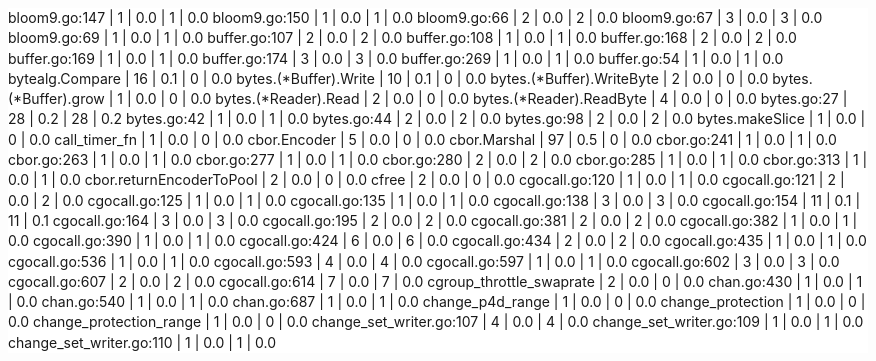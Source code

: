 bloom9.go:147                                    |      1 |   0.0 |   1 |   0.0
bloom9.go:150                                    |      1 |   0.0 |   1 |   0.0
bloom9.go:66                                     |      2 |   0.0 |   2 |   0.0
bloom9.go:67                                     |      3 |   0.0 |   3 |   0.0
bloom9.go:69                                     |      1 |   0.0 |   1 |   0.0
buffer.go:107                                    |      2 |   0.0 |   2 |   0.0
buffer.go:108                                    |      1 |   0.0 |   1 |   0.0
buffer.go:168                                    |      2 |   0.0 |   2 |   0.0
buffer.go:169                                    |      1 |   0.0 |   1 |   0.0
buffer.go:174                                    |      3 |   0.0 |   3 |   0.0
buffer.go:269                                    |      1 |   0.0 |   1 |   0.0
buffer.go:54                                     |      1 |   0.0 |   1 |   0.0
bytealg.Compare                                  |     16 |   0.1 |   0 |   0.0
bytes.(*Buffer).Write                            |     10 |   0.1 |   0 |   0.0
bytes.(*Buffer).WriteByte                        |      2 |   0.0 |   0 |   0.0
bytes.(*Buffer).grow                             |      1 |   0.0 |   0 |   0.0
bytes.(*Reader).Read                             |      2 |   0.0 |   0 |   0.0
bytes.(*Reader).ReadByte                         |      4 |   0.0 |   0 |   0.0
bytes.go:27                                      |     28 |   0.2 |  28 |   0.2
bytes.go:42                                      |      1 |   0.0 |   1 |   0.0
bytes.go:44                                      |      2 |   0.0 |   2 |   0.0
bytes.go:98                                      |      2 |   0.0 |   2 |   0.0
bytes.makeSlice                                  |      1 |   0.0 |   0 |   0.0
call_timer_fn                                    |      1 |   0.0 |   0 |   0.0
cbor.Encoder                                     |      5 |   0.0 |   0 |   0.0
cbor.Marshal                                     |     97 |   0.5 |   0 |   0.0
cbor.go:241                                      |      1 |   0.0 |   1 |   0.0
cbor.go:263                                      |      1 |   0.0 |   1 |   0.0
cbor.go:277                                      |      1 |   0.0 |   1 |   0.0
cbor.go:280                                      |      2 |   0.0 |   2 |   0.0
cbor.go:285                                      |      1 |   0.0 |   1 |   0.0
cbor.go:313                                      |      1 |   0.0 |   1 |   0.0
cbor.returnEncoderToPool                         |      2 |   0.0 |   0 |   0.0
cfree                                            |      2 |   0.0 |   0 |   0.0
cgocall.go:120                                   |      1 |   0.0 |   1 |   0.0
cgocall.go:121                                   |      2 |   0.0 |   2 |   0.0
cgocall.go:125                                   |      1 |   0.0 |   1 |   0.0
cgocall.go:135                                   |      1 |   0.0 |   1 |   0.0
cgocall.go:138                                   |      3 |   0.0 |   3 |   0.0
cgocall.go:154                                   |     11 |   0.1 |  11 |   0.1
cgocall.go:164                                   |      3 |   0.0 |   3 |   0.0
cgocall.go:195                                   |      2 |   0.0 |   2 |   0.0
cgocall.go:381                                   |      2 |   0.0 |   2 |   0.0
cgocall.go:382                                   |      1 |   0.0 |   1 |   0.0
cgocall.go:390                                   |      1 |   0.0 |   1 |   0.0
cgocall.go:424                                   |      6 |   0.0 |   6 |   0.0
cgocall.go:434                                   |      2 |   0.0 |   2 |   0.0
cgocall.go:435                                   |      1 |   0.0 |   1 |   0.0
cgocall.go:536                                   |      1 |   0.0 |   1 |   0.0
cgocall.go:593                                   |      4 |   0.0 |   4 |   0.0
cgocall.go:597                                   |      1 |   0.0 |   1 |   0.0
cgocall.go:602                                   |      3 |   0.0 |   3 |   0.0
cgocall.go:607                                   |      2 |   0.0 |   2 |   0.0
cgocall.go:614                                   |      7 |   0.0 |   7 |   0.0
cgroup_throttle_swaprate                         |      2 |   0.0 |   0 |   0.0
chan.go:430                                      |      1 |   0.0 |   1 |   0.0
chan.go:540                                      |      1 |   0.0 |   1 |   0.0
chan.go:687                                      |      1 |   0.0 |   1 |   0.0
change_p4d_range                                 |      1 |   0.0 |   0 |   0.0
change_protection                                |      1 |   0.0 |   0 |   0.0
change_protection_range                          |      1 |   0.0 |   0 |   0.0
change_set_writer.go:107                         |      4 |   0.0 |   4 |   0.0
change_set_writer.go:109                         |      1 |   0.0 |   1 |   0.0
change_set_writer.go:110                         |      1 |   0.0 |   1 |   0.0